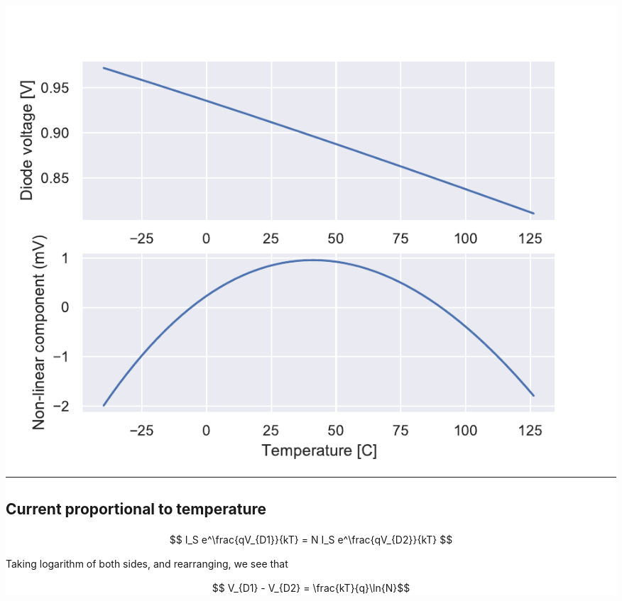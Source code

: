 ![right fit Diode forward voltage as a function of temperature \label{fig:vd}](../media/vd.pdf)



---

## Current proportional to temperature 



$$ I_S e^\frac{qV_{D1}}{kT} = N I_S e^\frac{qV_{D2}}{kT} $$

Taking logarithm of both sides, and rearranging, we see that 

$$ V_{D1} - V_{D2} = \frac{kT}{q}\ln{N}$$



